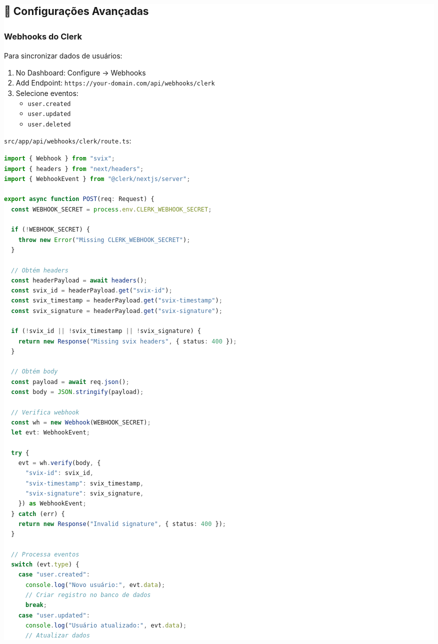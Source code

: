 ## 🔧 Configurações Avançadas

### Webhooks do Clerk

Para sincronizar dados de usuários:

1. No Dashboard: Configure → Webhooks
2. Add Endpoint: `https://your-domain.com/api/webhooks/clerk`
3. Selecione eventos:
   - `user.created`
   - `user.updated`
   - `user.deleted`

`src/app/api/webhooks/clerk/route.ts`:

```typescript
import { Webhook } from "svix";
import { headers } from "next/headers";
import { WebhookEvent } from "@clerk/nextjs/server";

export async function POST(req: Request) {
  const WEBHOOK_SECRET = process.env.CLERK_WEBHOOK_SECRET;

  if (!WEBHOOK_SECRET) {
    throw new Error("Missing CLERK_WEBHOOK_SECRET");
  }

  // Obtém headers
  const headerPayload = await headers();
  const svix_id = headerPayload.get("svix-id");
  const svix_timestamp = headerPayload.get("svix-timestamp");
  const svix_signature = headerPayload.get("svix-signature");

  if (!svix_id || !svix_timestamp || !svix_signature) {
    return new Response("Missing svix headers", { status: 400 });
  }

  // Obtém body
  const payload = await req.json();
  const body = JSON.stringify(payload);

  // Verifica webhook
  const wh = new Webhook(WEBHOOK_SECRET);
  let evt: WebhookEvent;

  try {
    evt = wh.verify(body, {
      "svix-id": svix_id,
      "svix-timestamp": svix_timestamp,
      "svix-signature": svix_signature,
    }) as WebhookEvent;
  } catch (err) {
    return new Response("Invalid signature", { status: 400 });
  }

  // Processa eventos
  switch (evt.type) {
    case "user.created":
      console.log("Novo usuário:", evt.data);
      // Criar registro no banco de dados
      break;
    case "user.updated":
      console.log("Usuário atualizado:", evt.data);
      // Atualizar dados
```